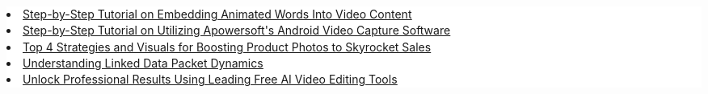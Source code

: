 <li><a href="https://fox-useful.techidaily.com/step-by-step-tutorial-on-embedding-animated-words-into-video-content/"><u>Step-by-Step Tutorial on Embedding Animated Words Into Video Content</u></a></li>
<li><a href="https://fox-useful.techidaily.com/step-by-step-tutorial-on-utilizing-apowersofts-android-video-capture-software/"><u>Step-by-Step Tutorial on Utilizing Apowersoft's Android Video Capture Software</u></a></li>
<li><a href="https://fox-useful.techidaily.com/top-4-strategies-and-visuals-for-boosting-product-photos-to-skyrocket-sales/"><u>Top 4 Strategies and Visuals for Boosting Product Photos to Skyrocket Sales</u></a></li>
<li><a href="https://fox-useful.techidaily.com/understanding-linked-data-packet-dynamics/"><u>Understanding Linked Data Packet Dynamics</u></a></li>
<li><a href="https://fox-useful.techidaily.com/unlock-professional-results-using-leading-free-ai-video-editing-tools/"><u>Unlock Professional Results Using Leading Free AI Video Editing Tools</u></a></li>
</ul></div>

